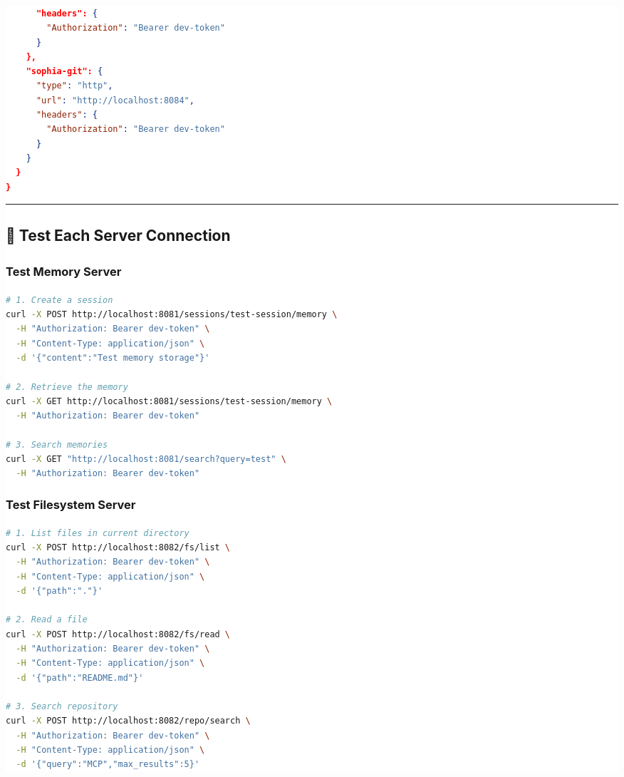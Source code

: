 ```json
      "headers": {
        "Authorization": "Bearer dev-token"
      }
    },
    "sophia-git": {
      "type": "http",
      "url": "http://localhost:8084",
      "headers": {
        "Authorization": "Bearer dev-token"
      }
    }
  }
}
```

---

## 🧪 Test Each Server Connection

### Test Memory Server

```bash
# 1. Create a session
curl -X POST http://localhost:8081/sessions/test-session/memory \
  -H "Authorization: Bearer dev-token" \
  -H "Content-Type: application/json" \
  -d '{"content":"Test memory storage"}'

# 2. Retrieve the memory
curl -X GET http://localhost:8081/sessions/test-session/memory \
  -H "Authorization: Bearer dev-token"

# 3. Search memories
curl -X GET "http://localhost:8081/search?query=test" \
  -H "Authorization: Bearer dev-token"
```

### Test Filesystem Server

```bash
# 1. List files in current directory
curl -X POST http://localhost:8082/fs/list \
  -H "Authorization: Bearer dev-token" \
  -H "Content-Type: application/json" \
  -d '{"path":"."}'

# 2. Read a file
curl -X POST http://localhost:8082/fs/read \
  -H "Authorization: Bearer dev-token" \
  -H "Content-Type: application/json" \
  -d '{"path":"README.md"}'

# 3. Search repository
curl -X POST http://localhost:8082/repo/search \
  -H "Authorization: Bearer dev-token" \
  -H "Content-Type: application/json" \
  -d '{"query":"MCP","max_results":5}'
```
